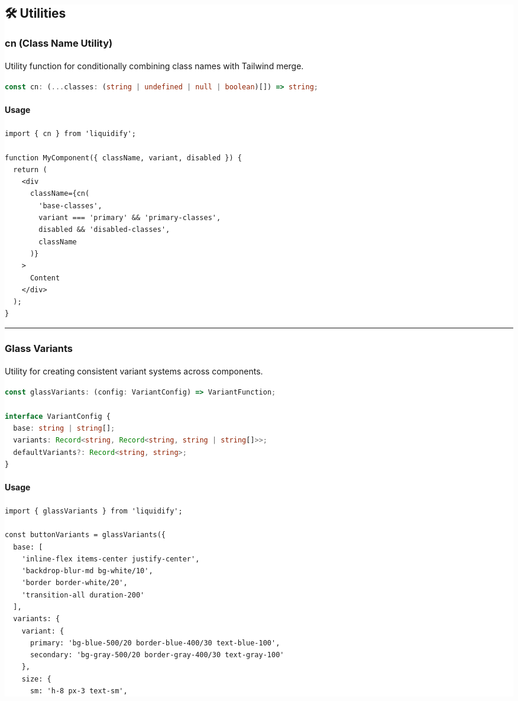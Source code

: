 
## 🛠️ Utilities

### cn (Class Name Utility)

Utility function for conditionally combining class names with Tailwind merge.

```typescript
const cn: (...classes: (string | undefined | null | boolean)[]) => string;
```

#### Usage

```tsx
import { cn } from 'liquidify';

function MyComponent({ className, variant, disabled }) {
  return (
    <div
      className={cn(
        'base-classes',
        variant === 'primary' && 'primary-classes',
        disabled && 'disabled-classes',
        className
      )}
    >
      Content
    </div>
  );
}
```

---

### Glass Variants

Utility for creating consistent variant systems across components.

```typescript
const glassVariants: (config: VariantConfig) => VariantFunction;

interface VariantConfig {
  base: string | string[];
  variants: Record<string, Record<string, string | string[]>>;
  defaultVariants?: Record<string, string>;
}
```

#### Usage

```tsx
import { glassVariants } from 'liquidify';

const buttonVariants = glassVariants({
  base: [
    'inline-flex items-center justify-center',
    'backdrop-blur-md bg-white/10',
    'border border-white/20',
    'transition-all duration-200'
  ],
  variants: {
    variant: {
      primary: 'bg-blue-500/20 border-blue-400/30 text-blue-100',
      secondary: 'bg-gray-500/20 border-gray-400/30 text-gray-100'
    },
    size: {
      sm: 'h-8 px-3 text-sm',
```
